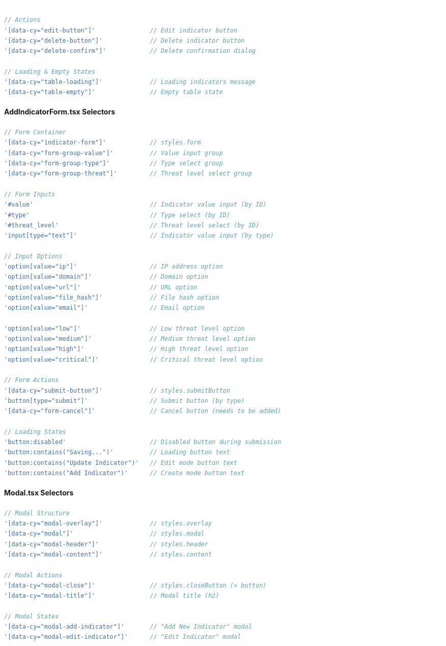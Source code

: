 ```typescript

// Actions
'[data-cy="edit-button"]'               // Edit indicator button
'[data-cy="delete-button"]'             // Delete indicator button
'[data-cy="delete-confirm"]'            // Delete confirmation dialog

// Loading & Empty States
'[data-cy="table-loading"]'             // Loading indicators message
'[data-cy="table-empty"]'               // Empty table state
```

#### AddIndicatorForm.tsx Selectors
```typescript
// Form Container
'[data-cy="indicator-form"]'            // styles.form
'[data-cy="form-group-value"]'          // Value input group
'[data-cy="form-group-type"]'           // Type select group
'[data-cy="form-group-threat"]'         // Threat level select group

// Form Inputs
'#value'                                // Indicator value input (by ID)
'#type'                                 // Type select (by ID)
'#threat_level'                         // Threat level select (by ID)
'input[type="text"]'                    // Indicator value input (by type)

// Input Options
'option[value="ip"]'                    // IP address option
'option[value="domain"]'                // Domain option
'option[value="url"]'                   // URL option
'option[value="file_hash"]'             // File hash option
'option[value="email"]'                 // Email option

'option[value="low"]'                   // Low threat level option
'option[value="medium"]'                // Medium threat level option
'option[value="high"]'                  // High threat level option
'option[value="critical"]'              // Critical threat level option

// Form Actions
'[data-cy="submit-button"]'             // styles.submitButton
'button[type="submit"]'                 // Submit button (by type)
'[data-cy="form-cancel"]'               // Cancel button (needs to be added)

// Loading States
'button:disabled'                       // Disabled button during submission
'button:contains("Saving...")'          // Loading button text
'button:contains("Update Indicator")'   // Edit mode button text
'button:contains("Add Indicator")'      // Create mode button text
```

#### Modal.tsx Selectors
```typescript
// Modal Structure
'[data-cy="modal-overlay"]'             // styles.overlay
'[data-cy="modal"]'                     // styles.modal
'[data-cy="modal-header"]'              // styles.header
'[data-cy="modal-content"]'             // styles.content

// Modal Actions
'[data-cy="modal-close"]'               // styles.closeButton (× button)
'[data-cy="modal-title"]'               // Modal title (h2)

// Modal States
'[data-cy="modal-add-indicator"]'       // "Add New Indicator" modal
'[data-cy="modal-edit-indicator"]'      // "Edit Indicator" modal
```